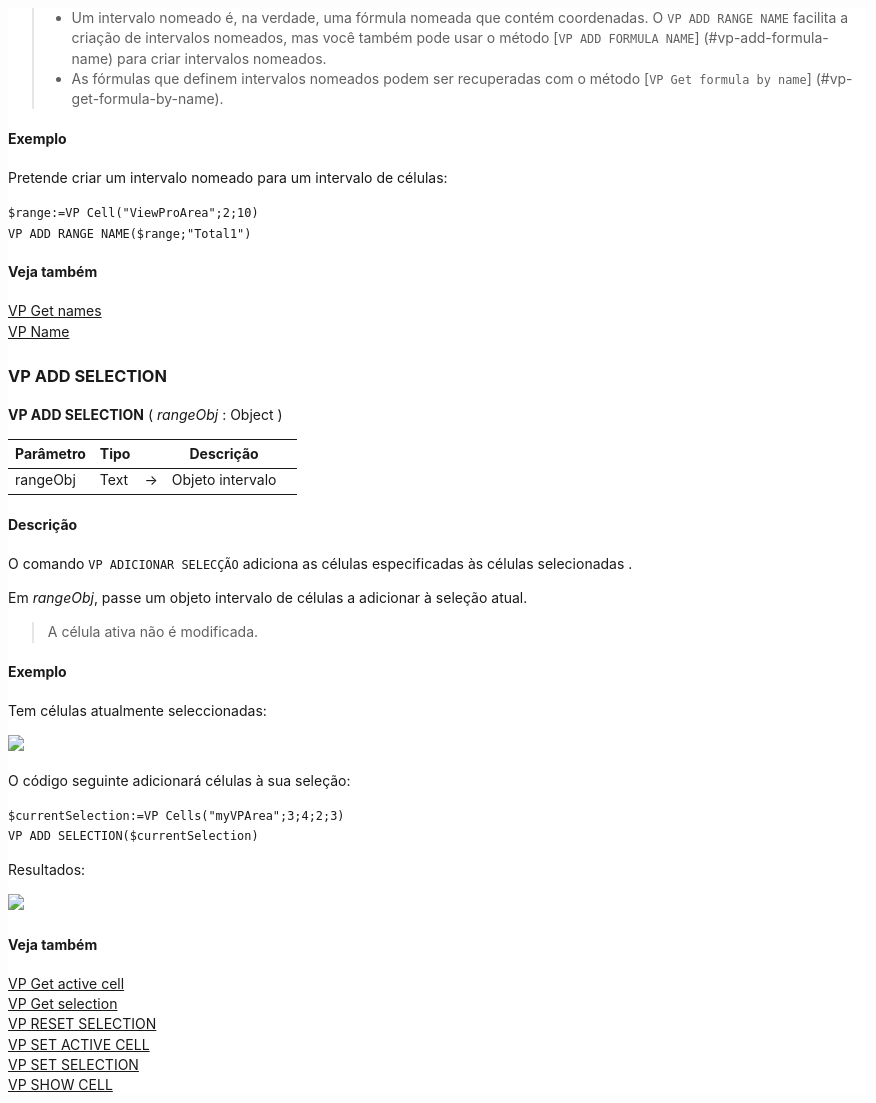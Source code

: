 > - Um intervalo nomeado é, na verdade, uma fórmula nomeada que contém coordenadas. O `VP ADD RANGE NAME` facilita a criação de intervalos nomeados, mas você também pode usar o método [`VP ADD FORMULA NAME`] (#vp-add-formula-name) para criar intervalos nomeados.
> - As fórmulas que definem intervalos nomeados podem ser recuperadas com o método [`VP Get formula by name`] (#vp-get-formula-by-name).

#### Exemplo

Pretende criar um intervalo nomeado para um intervalo de células:

```4d
$range:=VP Cell("ViewProArea";2;10)
VP ADD RANGE NAME($range;"Total1")
```

#### Veja também

[VP Get names](#vp-get-names)<br/>[VP Name](#vp-name)

### VP ADD SELECTION



**VP ADD SELECTION** ( _rangeObj_ : Object )



| Parâmetro | Tipo |    | Descrição        |                  |
| --------- | ---- | -- | ---------------- | ---------------- |
| rangeObj  | Text | -> | Objeto intervalo |  |

#### Descrição

O comando `VP ADICIONAR SELECÇÃO`  adiciona as células especificadas às células selecionadas .

Em _rangeObj_, passe um objeto intervalo de células a adicionar à seleção atual.

> A célula ativa não é modificada.

#### Exemplo

Tem células atualmente seleccionadas:

![](../assets/en/ViewPro/cmd_vpAddSelection1.PNG)

O código seguinte adicionará células à sua seleção:

```4d
$currentSelection:=VP Cells("myVPArea";3;4;2;3)
VP ADD SELECTION($currentSelection)
```

Resultados:

![](../assets/en/ViewPro/cmd_vpAddSelection2.PNG)

#### Veja também

[VP Get active cell](#vp-get-active-cell)<br/>[VP Get selection](#vp-get-selection)<br/>[VP RESET SELECTION](#vp-reset-selection)<br/>[VP SET ACTIVE CELL](#vp-set-active-cell)<br/>[VP SET SELECTION](#vp-set-selection)<br/>[VP SHOW CELL](#vp-show-cell)
